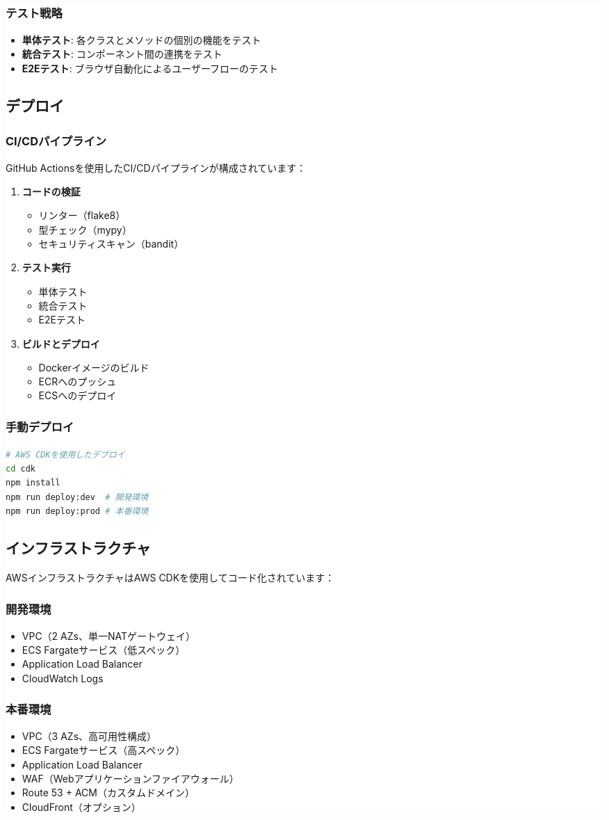 ### テスト戦略

- **単体テスト**: 各クラスとメソッドの個別の機能をテスト
- **統合テスト**: コンポーネント間の連携をテスト
- **E2Eテスト**: ブラウザ自動化によるユーザーフローのテスト

## デプロイ

### CI/CDパイプライン

GitHub Actionsを使用したCI/CDパイプラインが構成されています：

1. **コードの検証**
   - リンター（flake8）
   - 型チェック（mypy）
   - セキュリティスキャン（bandit）

2. **テスト実行**
   - 単体テスト
   - 統合テスト
   - E2Eテスト

3. **ビルドとデプロイ**
   - Dockerイメージのビルド
   - ECRへのプッシュ
   - ECSへのデプロイ

### 手動デプロイ

```bash
# AWS CDKを使用したデプロイ
cd cdk
npm install
npm run deploy:dev  # 開発環境
npm run deploy:prod # 本番環境
```

## インフラストラクチャ

AWSインフラストラクチャはAWS CDKを使用してコード化されています：

### 開発環境

- VPC（2 AZs、単一NATゲートウェイ）
- ECS Fargateサービス（低スペック）
- Application Load Balancer
- CloudWatch Logs

### 本番環境

- VPC（3 AZs、高可用性構成）
- ECS Fargateサービス（高スペック）
- Application Load Balancer
- WAF（Webアプリケーションファイアウォール）
- Route 53 + ACM（カスタムドメイン）
- CloudFront（オプション）
